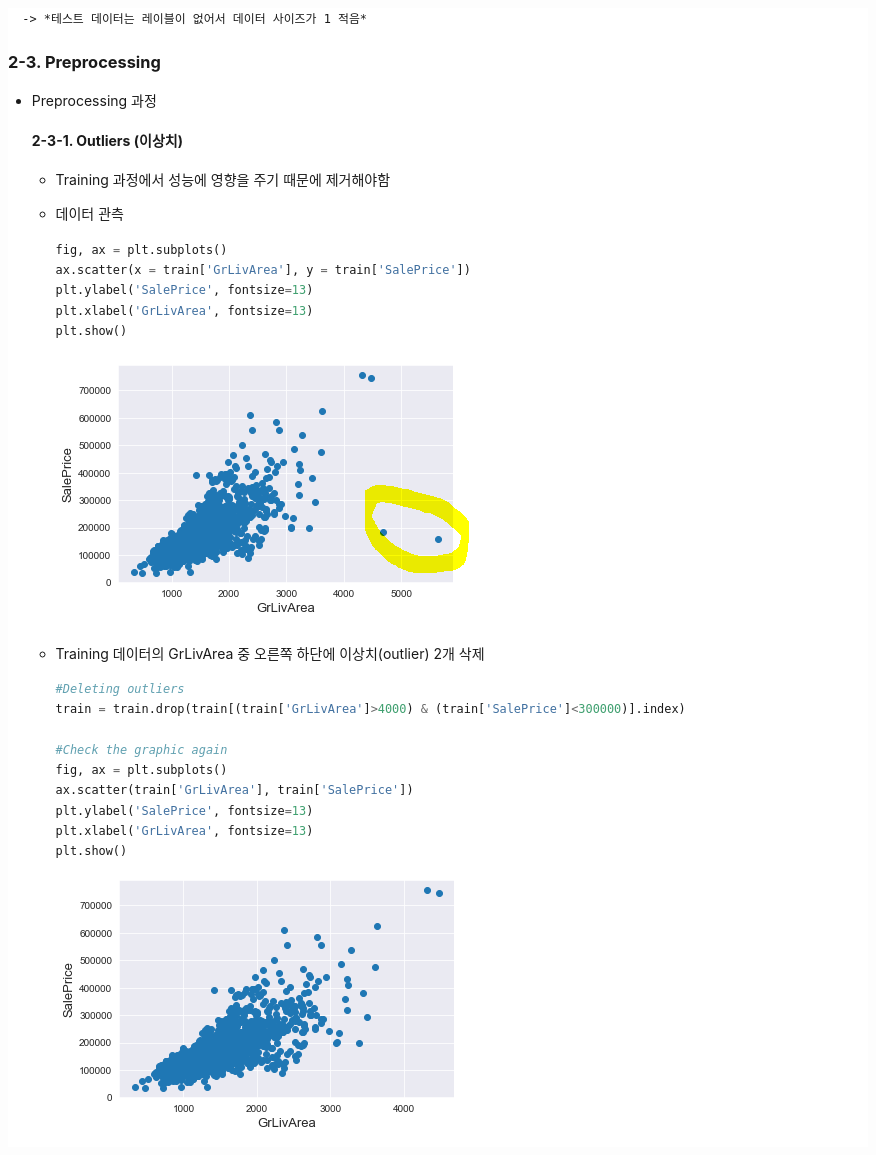       -> *테스트 데이터는 레이블이 없어서 데이터 사이즈가 1 적음*

  

  ### 2-3. Preprocessing

  - Preprocessing 과정

    #### 2-3-1. Outliers (이상치)

    - Training 과정에서 성능에 영향을 주기 때문에 제거해야함

    - 데이터 관측

      ```python
      fig, ax = plt.subplots()
      ax.scatter(x = train['GrLivArea'], y = train['SalePrice'])
      plt.ylabel('SalePrice', fontsize=13)
      plt.xlabel('GrLivArea', fontsize=13)
      plt.show()
      
      ```

      ![](https://github.com/cowkite/cowkite.github.io/blob/master/_posts/assets/images/08.PNG?raw=true)

    - Training 데이터의 GrLivArea 중 오른쪽 하단에 이상치(outlier) 2개 삭제

      ```python
      #Deleting outliers
      train = train.drop(train[(train['GrLivArea']>4000) & (train['SalePrice']<300000)].index)
      
      #Check the graphic again
      fig, ax = plt.subplots()
      ax.scatter(train['GrLivArea'], train['SalePrice'])
      plt.ylabel('SalePrice', fontsize=13)
      plt.xlabel('GrLivArea', fontsize=13)
      plt.show()
      
      ```

      ![](https://github.com/cowkite/cowkite.github.io/blob/master/_posts/assets/images/09.PNG?raw=true)